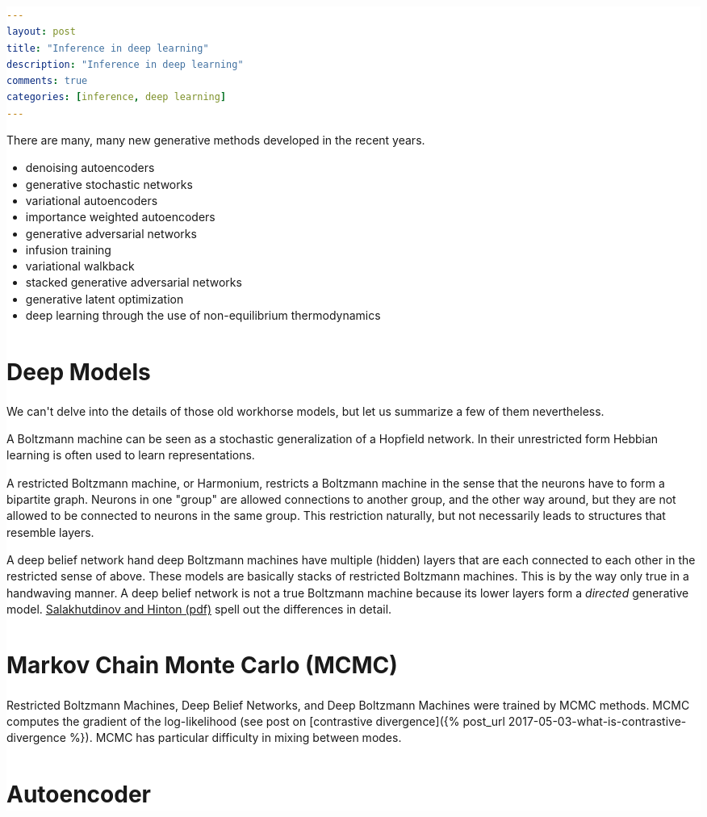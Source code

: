 ```yaml
---
layout: post
title: "Inference in deep learning"
description: "Inference in deep learning"
comments: true
categories: [inference, deep learning]
---
```


There are many, many new generative methods developed in the recent years. 
* denoising autoencoders
* generative stochastic networks
* variational autoencoders
* importance weighted autoencoders
* generative adversarial networks
* infusion training
* variational walkback 
* stacked generative adversarial networks
* generative latent optimization 
* deep learning through the use of non-equilibrium thermodynamics 

# Deep Models

We can't delve into the details of those old workhorse models, but let us summarize a few of them nevertheless. 

A Boltzmann machine can be seen as a stochastic generalization of a Hopfield network. In their unrestricted form Hebbian learning is often used to learn representations. 



A restricted Boltzmann machine, or Harmonium, restricts a Boltzmann machine in the sense that the neurons have to form a bipartite graph. Neurons in one "group" are allowed connections to another group, and the other way around, but they are not allowed to be connected to neurons in the same group. This restriction naturally, but not necessarily leads to structures that resemble layers.

A deep belief network hand deep Boltzmann machines have multiple (hidden) layers that are each connected to each other in the restricted sense of above. These models are basically stacks of restricted Boltzmann machines. This is by the way only true in a handwaving manner. A deep belief network is not a true Boltzmann machine because its lower layers form a *directed* generative model. [Salakhutdinov and Hinton (pdf)](http://proceedings.mlr.press/v5/salakhutdinov09a/salakhutdinov09a.pdf) spell out the differences in detail.

# Markov Chain Monte Carlo (MCMC)

Restricted Boltzmann Machines, Deep Belief Networks, and Deep Boltzmann Machines were trained by MCMC methods. MCMC computes the gradient of the log-likelihood (see post on [contrastive divergence]({% post_url 2017-05-03-what-is-contrastive-divergence %}).
MCMC has particular difficulty in mixing between modes.

# Autoencoder
